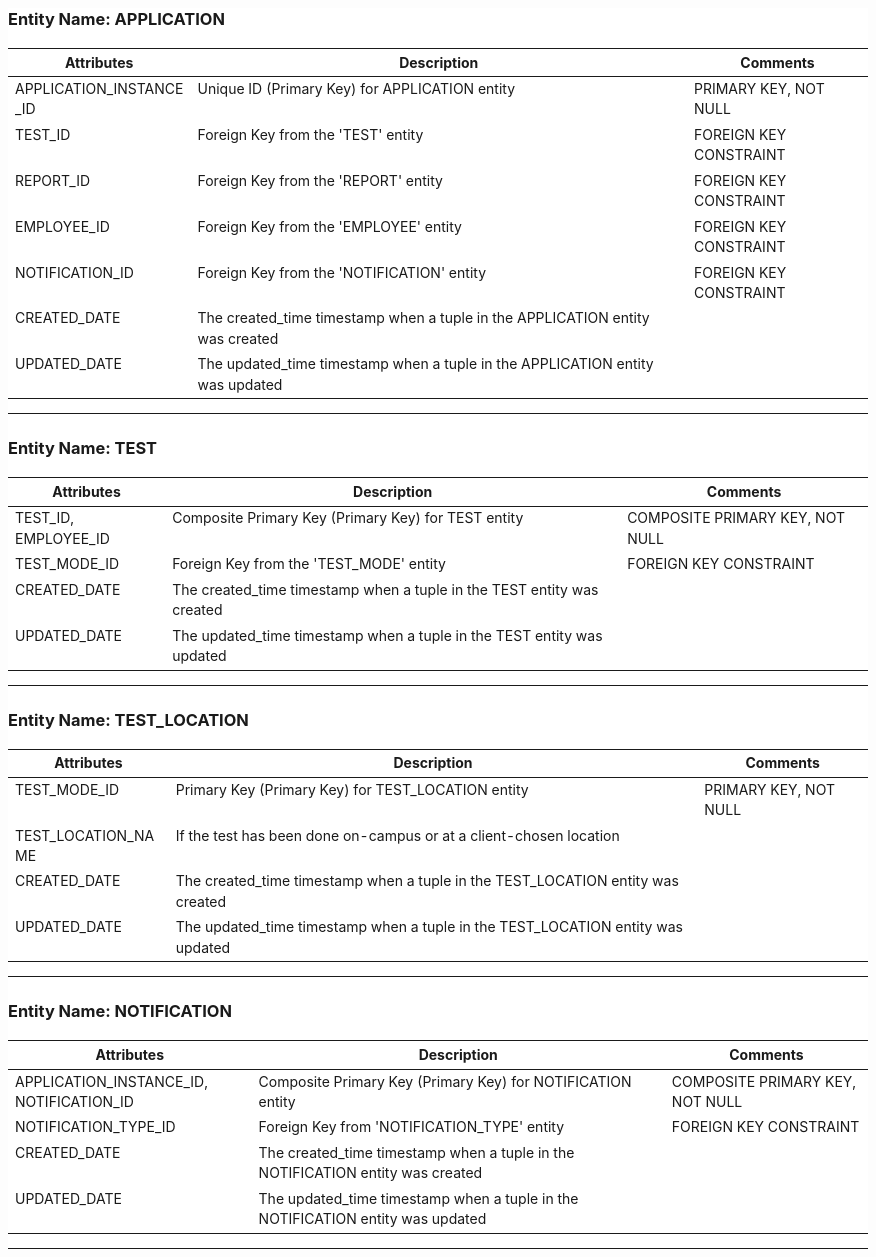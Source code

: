 ### Entity Name: APPLICATION

| Attributes | Description | Comments |
| ----------- | ----------- | ----------- |
| APPLICATION_INSTANCE_ID | Unique ID (Primary Key) for APPLICATION entity | PRIMARY KEY, NOT NULL |
| TEST_ID | Foreign Key from the 'TEST' entity | FOREIGN KEY CONSTRAINT |
| REPORT_ID | Foreign Key from the 'REPORT' entity | FOREIGN KEY CONSTRAINT |
| EMPLOYEE_ID | Foreign Key from the 'EMPLOYEE' entity | FOREIGN KEY CONSTRAINT |
| NOTIFICATION_ID | Foreign Key from the 'NOTIFICATION' entity | FOREIGN KEY CONSTRAINT |
| CREATED_DATE | The created_time timestamp when a tuple in the APPLICATION entity was created | |
| UPDATED_DATE | The updated_time timestamp when a tuple in the APPLICATION entity was updated | |

---  

### Entity Name: TEST

| Attributes | Description | Comments |
| ----------- | ----------- | ----------- |
| TEST_ID, EMPLOYEE_ID | Composite Primary Key (Primary Key) for TEST entity | COMPOSITE PRIMARY KEY, NOT NULL |
| TEST_MODE_ID | Foreign Key from the 'TEST_MODE' entity | FOREIGN KEY CONSTRAINT |
| CREATED_DATE | The created_time timestamp when a tuple in the TEST entity was created | |
| UPDATED_DATE | The updated_time timestamp when a tuple in the TEST entity was updated | |

---  

### Entity Name: TEST_LOCATION

| Attributes | Description | Comments |
| ----------- | ----------- | ----------- |
| TEST_MODE_ID | Primary Key (Primary Key) for TEST_LOCATION entity | PRIMARY KEY, NOT NULL |
| TEST_LOCATION_NAME | If the test has been done on-campus or at a client-chosen location |
| CREATED_DATE | The created_time timestamp when a tuple in the TEST_LOCATION entity was created | |
| UPDATED_DATE | The updated_time timestamp when a tuple in the TEST_LOCATION entity was updated | |

---

### Entity Name: NOTIFICATION

| Attributes | Description | Comments |
| ----------- | ----------- | ----------- |
| APPLICATION_INSTANCE_ID, NOTIFICATION_ID | Composite Primary Key (Primary Key) for NOTIFICATION entity | COMPOSITE PRIMARY KEY, NOT NULL |
| NOTIFICATION_TYPE_ID | Foreign Key from 'NOTIFICATION_TYPE' entity | FOREIGN KEY CONSTRAINT |
| CREATED_DATE | The created_time timestamp when a tuple in the NOTIFICATION entity was created | |
| UPDATED_DATE | The updated_time timestamp when a tuple in the NOTIFICATION entity was updated | |

---
